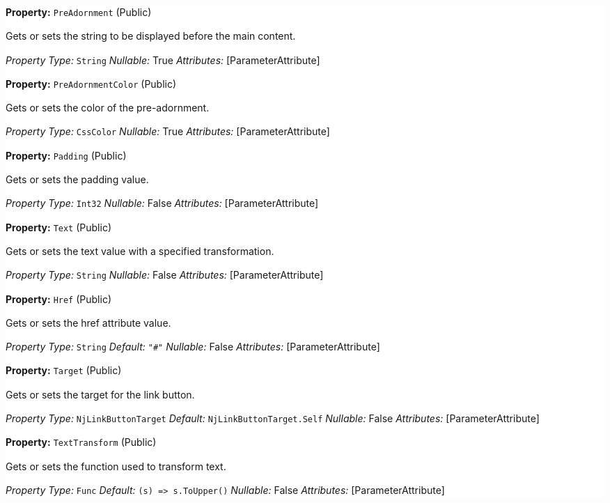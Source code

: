 
**Property:** `PreAdornment` (Public)

Gets or sets the string to be displayed before the main content.

*Property Type:* `String`
*Nullable:* True
*Attributes:* [ParameterAttribute]


**Property:** `PreAdornmentColor` (Public)

Gets or sets the color of the pre-adornment.

*Property Type:* `CssColor`
*Nullable:* True
*Attributes:* [ParameterAttribute]


**Property:** `Padding` (Public)

Gets or sets the padding value.

*Property Type:* `Int32`
*Nullable:* False
*Attributes:* [ParameterAttribute]


**Property:** `Text` (Public)

Gets or sets the text value with a specified transformation.

*Property Type:* `String`
*Nullable:* False
*Attributes:* [ParameterAttribute]


**Property:** `Href` (Public)

Gets or sets the href attribute value.

*Property Type:* `String`
*Default:* `"#"`
*Nullable:* False
*Attributes:* [ParameterAttribute]


**Property:** `Target` (Public)

Gets or sets the target for the link button.

*Property Type:* `NjLinkButtonTarget`
*Default:* `NjLinkButtonTarget.Self`
*Nullable:* False
*Attributes:* [ParameterAttribute]


**Property:** `TextTransform` (Public)

Gets or sets the function used to transform text.

*Property Type:* `Func`
*Default:* `(s) => s.ToUpper()`
*Nullable:* False
*Attributes:* [ParameterAttribute]
